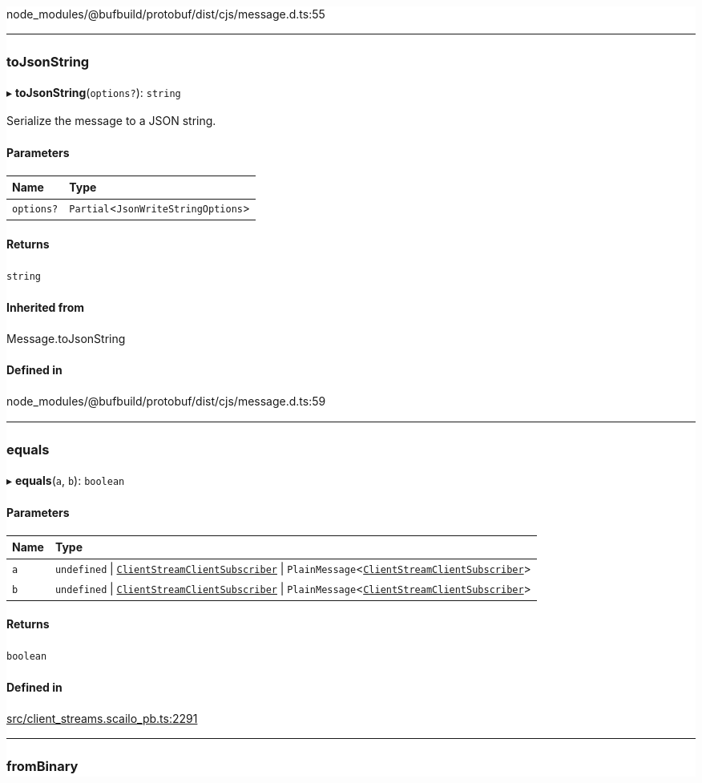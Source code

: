 node_modules/@bufbuild/protobuf/dist/cjs/message.d.ts:55

___

### toJsonString

▸ **toJsonString**(`options?`): `string`

Serialize the message to a JSON string.

#### Parameters

| Name | Type |
| :------ | :------ |
| `options?` | `Partial`\<`JsonWriteStringOptions`\> |

#### Returns

`string`

#### Inherited from

Message.toJsonString

#### Defined in

node_modules/@bufbuild/protobuf/dist/cjs/message.d.ts:59

___

### equals

▸ **equals**(`a`, `b`): `boolean`

#### Parameters

| Name | Type |
| :------ | :------ |
| `a` | `undefined` \| [`ClientStreamClientSubscriber`](ClientStreamClientSubscriber.md) \| `PlainMessage`\<[`ClientStreamClientSubscriber`](ClientStreamClientSubscriber.md)\> |
| `b` | `undefined` \| [`ClientStreamClientSubscriber`](ClientStreamClientSubscriber.md) \| `PlainMessage`\<[`ClientStreamClientSubscriber`](ClientStreamClientSubscriber.md)\> |

#### Returns

`boolean`

#### Defined in

[src/client_streams.scailo_pb.ts:2291](https://github.com/scailo/ts-sdk/blob/c10a36b57201dfa5903d4b53efa1e62aa6208936/src/client_streams.scailo_pb.ts#L2291)

___

### fromBinary
